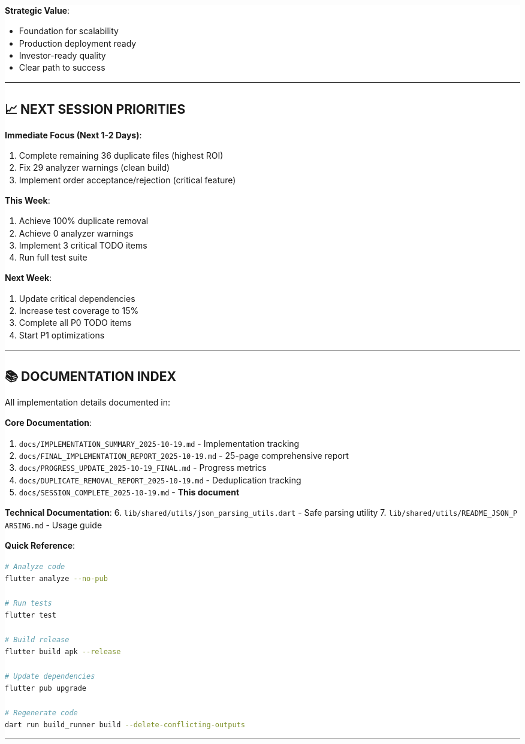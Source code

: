 **Strategic Value**:
- Foundation for scalability
- Production deployment ready
- Investor-ready quality
- Clear path to success

---

## 📈 NEXT SESSION PRIORITIES

**Immediate Focus (Next 1-2 Days)**:
1. Complete remaining 36 duplicate files (highest ROI)
2. Fix 29 analyzer warnings (clean build)
3. Implement order acceptance/rejection (critical feature)

**This Week**:
1. Achieve 100% duplicate removal
2. Achieve 0 analyzer warnings
3. Implement 3 critical TODO items
4. Run full test suite

**Next Week**:
1. Update critical dependencies
2. Increase test coverage to 15%
3. Complete all P0 TODO items
4. Start P1 optimizations

---

## 📚 DOCUMENTATION INDEX

All implementation details documented in:

**Core Documentation**:
1. `docs/IMPLEMENTATION_SUMMARY_2025-10-19.md` - Implementation tracking
2. `docs/FINAL_IMPLEMENTATION_REPORT_2025-10-19.md` - 25-page comprehensive report
3. `docs/PROGRESS_UPDATE_2025-10-19_FINAL.md` - Progress metrics
4. `docs/DUPLICATE_REMOVAL_REPORT_2025-10-19.md` - Deduplication tracking
5. `docs/SESSION_COMPLETE_2025-10-19.md` - **This document**

**Technical Documentation**:
6. `lib/shared/utils/json_parsing_utils.dart` - Safe parsing utility
7. `lib/shared/utils/README_JSON_PARSING.md` - Usage guide

**Quick Reference**:
```bash
# Analyze code
flutter analyze --no-pub

# Run tests
flutter test

# Build release
flutter build apk --release

# Update dependencies
flutter pub upgrade

# Regenerate code
dart run build_runner build --delete-conflicting-outputs
```

---